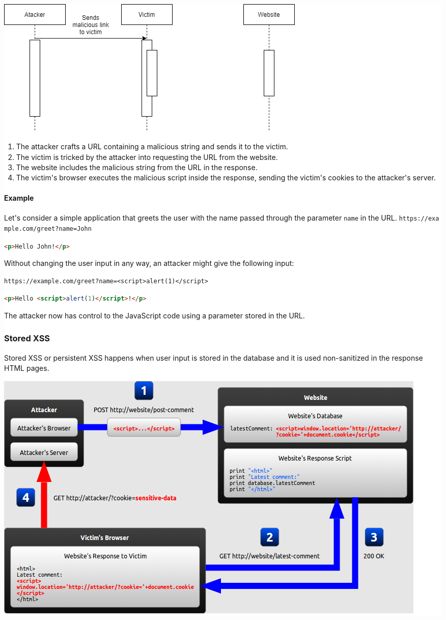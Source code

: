 ![Reflected XSS steps](../media/XSS_reflected.gif)

1. The attacker crafts a URL containing a malicious string and sends it to the victim.
2. The victim is tricked by the attacker into requesting the URL from the website.
3. The website includes the malicious string from the URL in the response.
4. The victim's browser executes the malicious script inside the response, sending the victim's cookies to the attacker's server.

#### Example
Let's consider a simple application that greets the user with the name passed through the parameter `name` in the URL.
`https://example.com/greet?name=John`
```html
<p>Hello John!</p>
```

Without changing the user input in any way, an attacker might give the following input:

`https://example.com/greet?name=<script>alert(1)</script>`
```html
<p>Hello <script>alert(1)</script>!</p>
```

The attacker now has control to the JavaScript code using a parameter stored in the URL.

### Stored XSS
Stored XSS or persistent XSS happens when user input is stored in the database and it is used non-sanitized in the response HTML pages.

![Persistent XSS Steps](../media/persistent-xss.png)